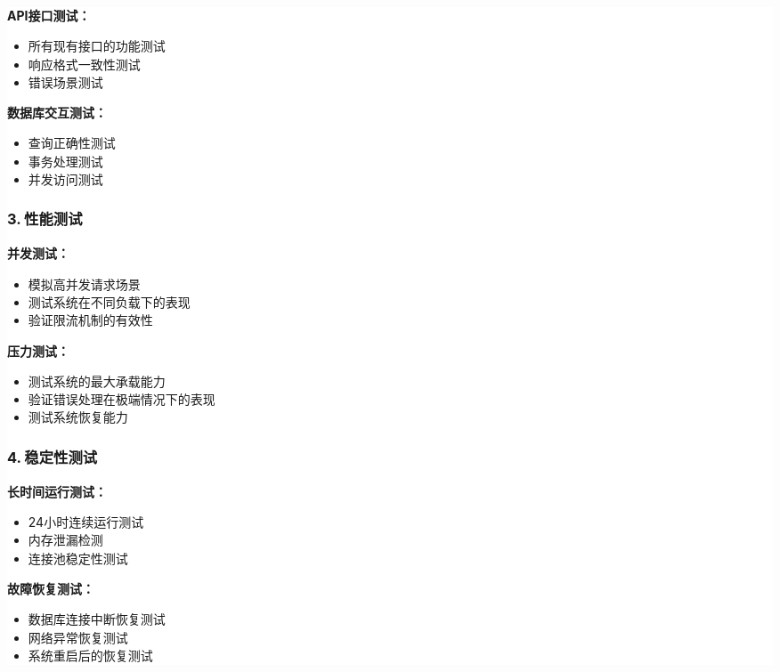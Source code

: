 **API接口测试：**

- 所有现有接口的功能测试
- 响应格式一致性测试
- 错误场景测试

**数据库交互测试：**

- 查询正确性测试
- 事务处理测试
- 并发访问测试

### 3. 性能测试

**并发测试：**

- 模拟高并发请求场景
- 测试系统在不同负载下的表现
- 验证限流机制的有效性

**压力测试：**

- 测试系统的最大承载能力
- 验证错误处理在极端情况下的表现
- 测试系统恢复能力

### 4. 稳定性测试

**长时间运行测试：**

- 24小时连续运行测试
- 内存泄漏检测
- 连接池稳定性测试

**故障恢复测试：**

- 数据库连接中断恢复测试
- 网络异常恢复测试
- 系统重启后的恢复测试
